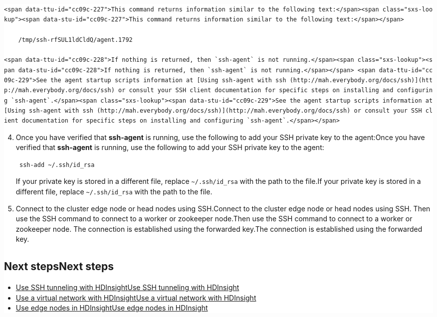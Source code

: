     <span data-ttu-id="cc09c-227">This command returns information similar to the following text:</span><span class="sxs-lookup"><span data-stu-id="cc09c-227">This command returns information similar to the following text:</span></span>

        /tmp/ssh-rfSUL1ldCldQ/agent.1792

    <span data-ttu-id="cc09c-228">If nothing is returned, then `ssh-agent` is not running.</span><span class="sxs-lookup"><span data-stu-id="cc09c-228">If nothing is returned, then `ssh-agent` is not running.</span></span> <span data-ttu-id="cc09c-229">See the agent startup scripts information at [Using ssh-agent with ssh (http://mah.everybody.org/docs/ssh)](http://mah.everybody.org/docs/ssh) or consult your SSH client documentation for specific steps on installing and configuring `ssh-agent`.</span><span class="sxs-lookup"><span data-stu-id="cc09c-229">See the agent startup scripts information at [Using ssh-agent with ssh (http://mah.everybody.org/docs/ssh)](http://mah.everybody.org/docs/ssh) or consult your SSH client documentation for specific steps on installing and configuring `ssh-agent`.</span></span>

4. <span data-ttu-id="cc09c-230">Once you have verified that **ssh-agent** is running, use the following to add your SSH private key to the agent:</span><span class="sxs-lookup"><span data-stu-id="cc09c-230">Once you have verified that **ssh-agent** is running, use the following to add your SSH private key to the agent:</span></span>

        ssh-add ~/.ssh/id_rsa

    <span data-ttu-id="cc09c-231">If your private key is stored in a different file, replace `~/.ssh/id_rsa` with the path to the file.</span><span class="sxs-lookup"><span data-stu-id="cc09c-231">If your private key is stored in a different file, replace `~/.ssh/id_rsa` with the path to the file.</span></span>

5. <span data-ttu-id="cc09c-232">Connect to the cluster edge node or head nodes using SSH.</span><span class="sxs-lookup"><span data-stu-id="cc09c-232">Connect to the cluster edge node or head nodes using SSH.</span></span> <span data-ttu-id="cc09c-233">Then use the SSH command to connect to a worker or zookeeper node.</span><span class="sxs-lookup"><span data-stu-id="cc09c-233">Then use the SSH command to connect to a worker or zookeeper node.</span></span> <span data-ttu-id="cc09c-234">The connection is established using the forwarded key.</span><span class="sxs-lookup"><span data-stu-id="cc09c-234">The connection is established using the forwarded key.</span></span>

## <a name="next-steps"></a><span data-ttu-id="cc09c-235">Next steps</span><span class="sxs-lookup"><span data-stu-id="cc09c-235">Next steps</span></span>

* [<span data-ttu-id="cc09c-236">Use SSH tunneling with HDInsight</span><span class="sxs-lookup"><span data-stu-id="cc09c-236">Use SSH tunneling with HDInsight</span></span>](hdinsight-linux-ambari-ssh-tunnel.md)
* [<span data-ttu-id="cc09c-237">Use a virtual network with HDInsight</span><span class="sxs-lookup"><span data-stu-id="cc09c-237">Use a virtual network with HDInsight</span></span>](hdinsight-extend-hadoop-virtual-network.md)
* [<span data-ttu-id="cc09c-238">Use edge nodes in HDInsight</span><span class="sxs-lookup"><span data-stu-id="cc09c-238">Use edge nodes in HDInsight</span></span>](hdinsight-apps-use-edge-node.md#access-an-edge-node)

